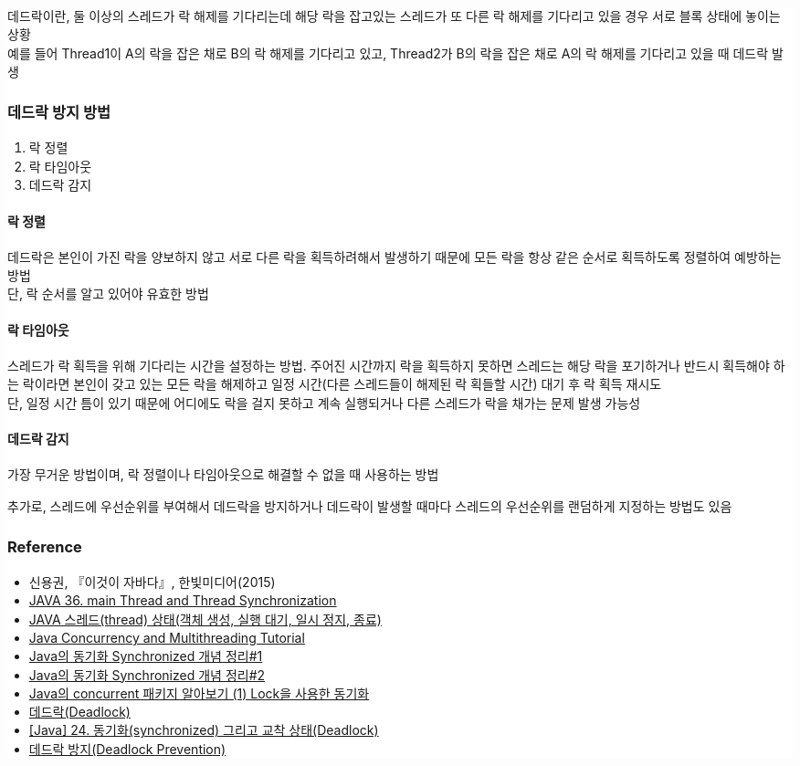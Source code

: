 데드락이란, 둘 이상의 스레드가 락 해제를 기다리는데 해당 락을 잡고있는 스레드가 또 다른 락 해제를 기다리고 있을 경우 서로 블록 상태에 놓이는 상황<br />
예를 들어 Thread1이 A의 락을 잡은 채로 B의 락 해제를 기다리고 있고, Thread2가 B의 락을 잡은 채로 A의 락 해제를 기다리고 있을 때 데드락 발생

### 데드락 방지 방법
1. 락 정렬
2. 락 타임아웃
3. 데드락 감지

#### 락 정렬
데드락은 본인이 가진 락을 양보하지 않고 서로 다른 락을 획득하려해서 발생하기 때문에 모든 락을 항상 같은 순서로 획득하도록 정렬하여 예방하는 방법<br />
단, 락 순서를 알고 있어야 유효한 방법

#### 락 타임아웃
스레드가 락 획득을 위해 기다리는 시간을 설정하는 방법. 주어진 시간까지 락을 획득하지 못하면 스레드는 해당 락을 포기하거나 반드시 획득해야 하는 락이라면 본인이 갖고 있는 모든 락을 해제하고 일정 시간(다른 스레드들이 해제된 락 획들할 시간) 대기 후 락 획득 재시도<br />
단, 일정 시간 틈이 있기 때문에 어디에도 락을 걸지 못하고 계속 실행되거나 다른 스레드가 락을 채가는 문제 발생 가능성

#### 데드락 감지
가장 무거운 방법이며, 락 정렬이나 타임아웃으로 해결할 수 없을 때 사용하는 방법

추가로, 스레드에 우선순위를 부여해서 데드락을 방지하거나 데드락이 발생할 때마다 스레드의 우선순위를 랜덤하게 지정하는 방법도 있음

### Reference
- 신용권, 『이것이 자바다』, 한빛미디어(2015)
- [JAVA 36. main Thread and Thread Synchronization](https://m.blog.naver.com/martinok1103/221973320349)
- [JAVA 스레드(thread) 상태(객체 생성, 실행 대기, 일시 정지, 종료)](https://blog.naver.com/qbxlvnf11/220921178603)
- [Java Concurrency and Multithreading Tutorial](http://tutorials.jenkov.com/java-concurrency/concurrency-vs-parallelism.html)
- [Java의 동기화 Synchronized 개념 정리#1](https://tourspace.tistory.com/54)
- [Java의 동기화 Synchronized 개념 정리#2](https://tourspace.tistory.com/55?category=788398)
- [Java의 concurrent 패키지 알아보기 (1) Lock을 사용한 동기화](https://zion830.tistory.com/57)
- [데드락(Deadlock)](https://parkcheolu.tistory.com/19)
- [[Java] 24. 동기화(synchronized) 그리고 교착 상태(Deadlock)](https://nowonbun.tistory.com/300)
- [데드락 방지(Deadlock Prevention)](https://parkcheolu.tistory.com/20?category=654619)
